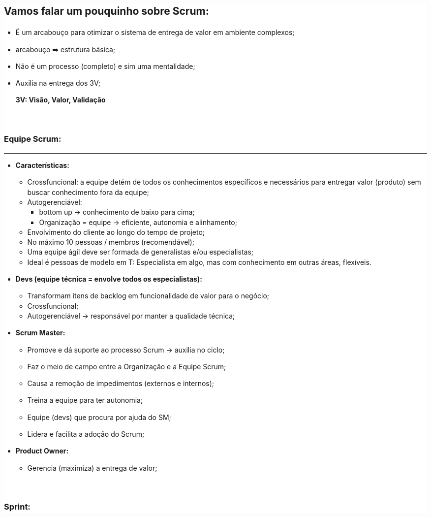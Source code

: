 ## Vamos falar um pouquinho sobre Scrum:



* É um arcabouço para otimizar o sistema de entrega de valor em ambiente complexos;

* arcabouço   :arrow_right:    estrutura básica;

* Não é um processo (completo) e sim uma mentalidade;

* Auxilia na entrega dos 3V;

   **3V:  Visão, Valor, Validação**

   ​


### Equipe Scrum:

-------

* **Características:**
  * Crossfuncional:  a equipe detém de todos os conhecimentos específicos e necessários para entregar valor (produto) sem buscar conhecimento fora da equipe;
  * Autogerenciável:  
    * bottom up -> conhecimento de baixo para cima;
    * Organização = equipe -> eficiente, autonomia e alinhamento;
  * Envolvimento do cliente ao longo do tempo de projeto;
  * No máximo 10 pessoas / membros (recomendável);
  * Uma equipe ágil deve ser formada de generalistas e/ou especialistas;
  * Ideal é pessoas de modelo em T: Especialista em algo, mas com conhecimento em outras áreas, flexíveis.



* **Devs (equipe técnica = envolve todos os especialistas):**
  * Transformam itens de backlog em funcionalidade de valor para o negócio;
  * Crossfuncional;
  * Autogerenciável  -> responsável por manter a qualidade técnica;



* **Scrum Master:**

  * Promove e dá suporte ao processo Scrum  -> auxilia no ciclo;
  * Faz o meio de campo entre a Organização e a Equipe Scrum;
  * Causa a remoção de impedimentos (externos e internos);

  * Treina a equipe para ter autonomia;
  * Equipe (devs) que procura por ajuda do SM;
  * Lidera e facilita a adoção do Scrum;



* **Product Owner:**
  * Gerencia (maximiza) a entrega de valor;

    ​


### Sprint: 
